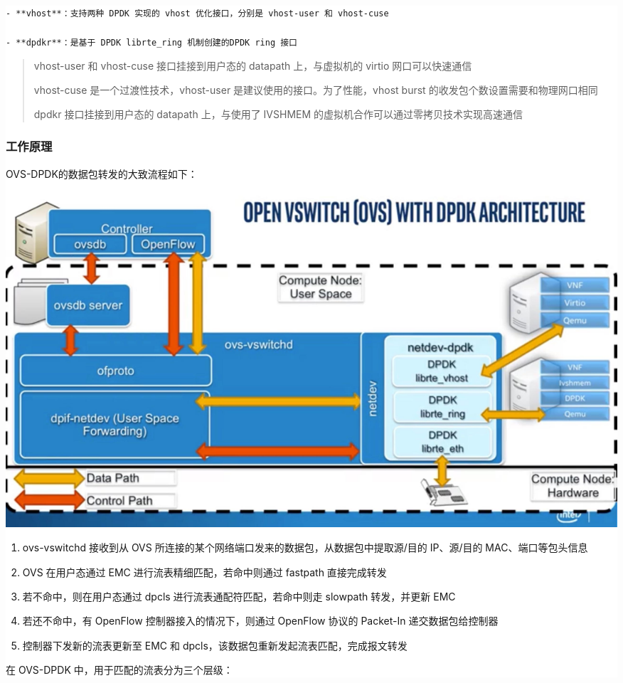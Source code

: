     - **vhost**：支持两种 DPDK 实现的 vhost 优化接口，分别是 vhost-user 和 vhost-cuse
    
    - **dpdkr**：是基于 DPDK librte_ring 机制创建的DPDK ring 接口

> vhost-user 和 vhost-cuse 接口挂接到用户态的 datapath 上，与虚拟机的 virtio 网口可以快速通信
>
> vhost-cuse 是一个过渡性技术，vhost-user 是建议使用的接口。为了性能，vhost burst 的收发包个数设置需要和物理网口相同
> 
> dpdkr 接口挂接到用户态的 datapath 上，与使用了 IVSHMEM 的虚拟机合作可以通过零拷贝技术实现高速通信

### 工作原理
OVS-DPDK的数据包转发的大致流程如下：

![](media/3/16225446624573.jpg)

1. ovs-vswitchd 接收到从 OVS 所连接的某个网络端口发来的数据包，从数据包中提取源/目的 IP、源/目的 MAC、端口等包头信息

2. OVS 在用户态通过 EMC 进行流表精细匹配，若命中则通过 fastpath 直接完成转发

3. 若不命中，则在用户态通过 dpcls 进行流表通配符匹配，若命中则走 slowpath 转发，并更新 EMC

4. 若还不命中，有 OpenFlow 控制器接入的情况下，则通过 OpenFlow 协议的 Packet-In 递交数据包给控制器

5. 控制器下发新的流表更新至 EMC 和 dpcls，该数据包重新发起流表匹配，完成报文转发

在 OVS-DPDK 中，用于匹配的流表分为三个层级：
